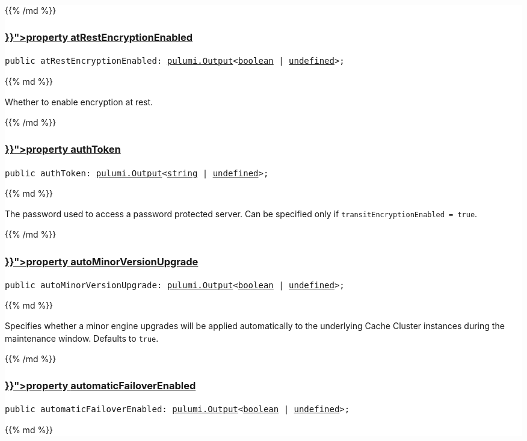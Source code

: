 {{% /md %}}
</div>
<h3 class="pdoc-member-header" id="ReplicationGroup-atRestEncryptionEnabled">
<a class="pdoc-child-name" href="{{< pkg-url pkg="aws" path="elasticache/replicationGroup.ts#L133" >}}">property <b>atRestEncryptionEnabled</b></a>
</h3>
<div class="pdoc-member-contents">
<pre class="highlight"><span class='kd'>public </span>atRestEncryptionEnabled: <a href='/docs/reference/pkg/nodejs/pulumi/pulumi/#Output'>pulumi.Output</a>&lt;<span class='kd'><a href='https://developer.mozilla.org/en-US/docs/Web/JavaScript/Reference/Global_Objects/Boolean'>boolean</a></span> | <span class='kd'><a href='https://developer.mozilla.org/en-US/docs/Web/JavaScript/Reference/Global_Objects/undefined'>undefined</a></span>&gt;;</pre>
{{% md %}}

Whether to enable encryption at rest.

{{% /md %}}
</div>
<h3 class="pdoc-member-header" id="ReplicationGroup-authToken">
<a class="pdoc-child-name" href="{{< pkg-url pkg="aws" path="elasticache/replicationGroup.ts#L137" >}}">property <b>authToken</b></a>
</h3>
<div class="pdoc-member-contents">
<pre class="highlight"><span class='kd'>public </span>authToken: <a href='/docs/reference/pkg/nodejs/pulumi/pulumi/#Output'>pulumi.Output</a>&lt;<span class='kd'><a href='https://developer.mozilla.org/en-US/docs/Web/JavaScript/Reference/Global_Objects/String'>string</a></span> | <span class='kd'><a href='https://developer.mozilla.org/en-US/docs/Web/JavaScript/Reference/Global_Objects/undefined'>undefined</a></span>&gt;;</pre>
{{% md %}}

The password used to access a password protected server. Can be specified only if `transitEncryptionEnabled = true`.

{{% /md %}}
</div>
<h3 class="pdoc-member-header" id="ReplicationGroup-autoMinorVersionUpgrade">
<a class="pdoc-child-name" href="{{< pkg-url pkg="aws" path="elasticache/replicationGroup.ts#L141" >}}">property <b>autoMinorVersionUpgrade</b></a>
</h3>
<div class="pdoc-member-contents">
<pre class="highlight"><span class='kd'>public </span>autoMinorVersionUpgrade: <a href='/docs/reference/pkg/nodejs/pulumi/pulumi/#Output'>pulumi.Output</a>&lt;<span class='kd'><a href='https://developer.mozilla.org/en-US/docs/Web/JavaScript/Reference/Global_Objects/Boolean'>boolean</a></span> | <span class='kd'><a href='https://developer.mozilla.org/en-US/docs/Web/JavaScript/Reference/Global_Objects/undefined'>undefined</a></span>&gt;;</pre>
{{% md %}}

Specifies whether a minor engine upgrades will be applied automatically to the underlying Cache Cluster instances during the maintenance window. Defaults to `true`.

{{% /md %}}
</div>
<h3 class="pdoc-member-header" id="ReplicationGroup-automaticFailoverEnabled">
<a class="pdoc-child-name" href="{{< pkg-url pkg="aws" path="elasticache/replicationGroup.ts#L145" >}}">property <b>automaticFailoverEnabled</b></a>
</h3>
<div class="pdoc-member-contents">
<pre class="highlight"><span class='kd'>public </span>automaticFailoverEnabled: <a href='/docs/reference/pkg/nodejs/pulumi/pulumi/#Output'>pulumi.Output</a>&lt;<span class='kd'><a href='https://developer.mozilla.org/en-US/docs/Web/JavaScript/Reference/Global_Objects/Boolean'>boolean</a></span> | <span class='kd'><a href='https://developer.mozilla.org/en-US/docs/Web/JavaScript/Reference/Global_Objects/undefined'>undefined</a></span>&gt;;</pre>
{{% md %}}
